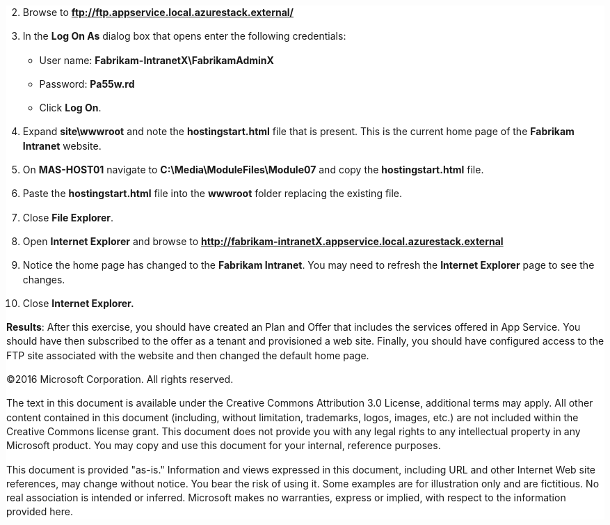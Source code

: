 2.  Browse to **ftp://ftp.appservice.local.azurestack.external/**

3.  In the **Log On As** dialog box that opens enter the following credentials:

    -   User name: **Fabrikam-IntranetX\\FabrikamAdminX**

    -   Password: **Pa55w.rd**

    -   Click **Log On**.

4.  Expand **site\\wwwroot** and note the **hostingstart.html** file that is
    present. This is the current home page of the **Fabrikam Intranet** website.

5.  On **MAS-HOST01** navigate to **C:\\Media\\ModuleFiles\\Module07** and copy
    the **hostingstart.html** file.

6.  Paste the **hostingstart.html** file into the **wwwroot** folder replacing
    the existing file.

7.  Close **File Explorer**.

8.  Open **Internet Explorer** and browse to
    **http://fabrikam-intranetX.appservice.local.azurestack.external**

9.  Notice the home page has changed to the **Fabrikam Intranet**. You may need
    to refresh the **Internet Explorer** page to see the changes.

10. Close **Internet Explorer.**

**Results**: After this exercise, you should have created an Plan and Offer that
includes the services offered in App Service. You should have then subscribed to
the offer as a tenant and provisioned a web site. Finally, you should have
configured access to the FTP site associated with the website and then changed
the default home page.

©2016 Microsoft Corporation. All rights reserved.

The text in this document is available under the Creative Commons Attribution
3.0 License, additional terms may apply. All other content contained in this
document (including, without limitation, trademarks, logos, images, etc.) are
not included within the Creative Commons license grant. This document does not
provide you with any legal rights to any intellectual property in any Microsoft
product. You may copy and use this document for your internal, reference
purposes.

This document is provided "as-is." Information and views expressed in this
document, including URL and other Internet Web site references, may change
without notice. You bear the risk of using it. Some examples are for
illustration only and are fictitious. No real association is intended or
inferred. Microsoft makes no warranties, express or implied, with respect to the
information provided here.

